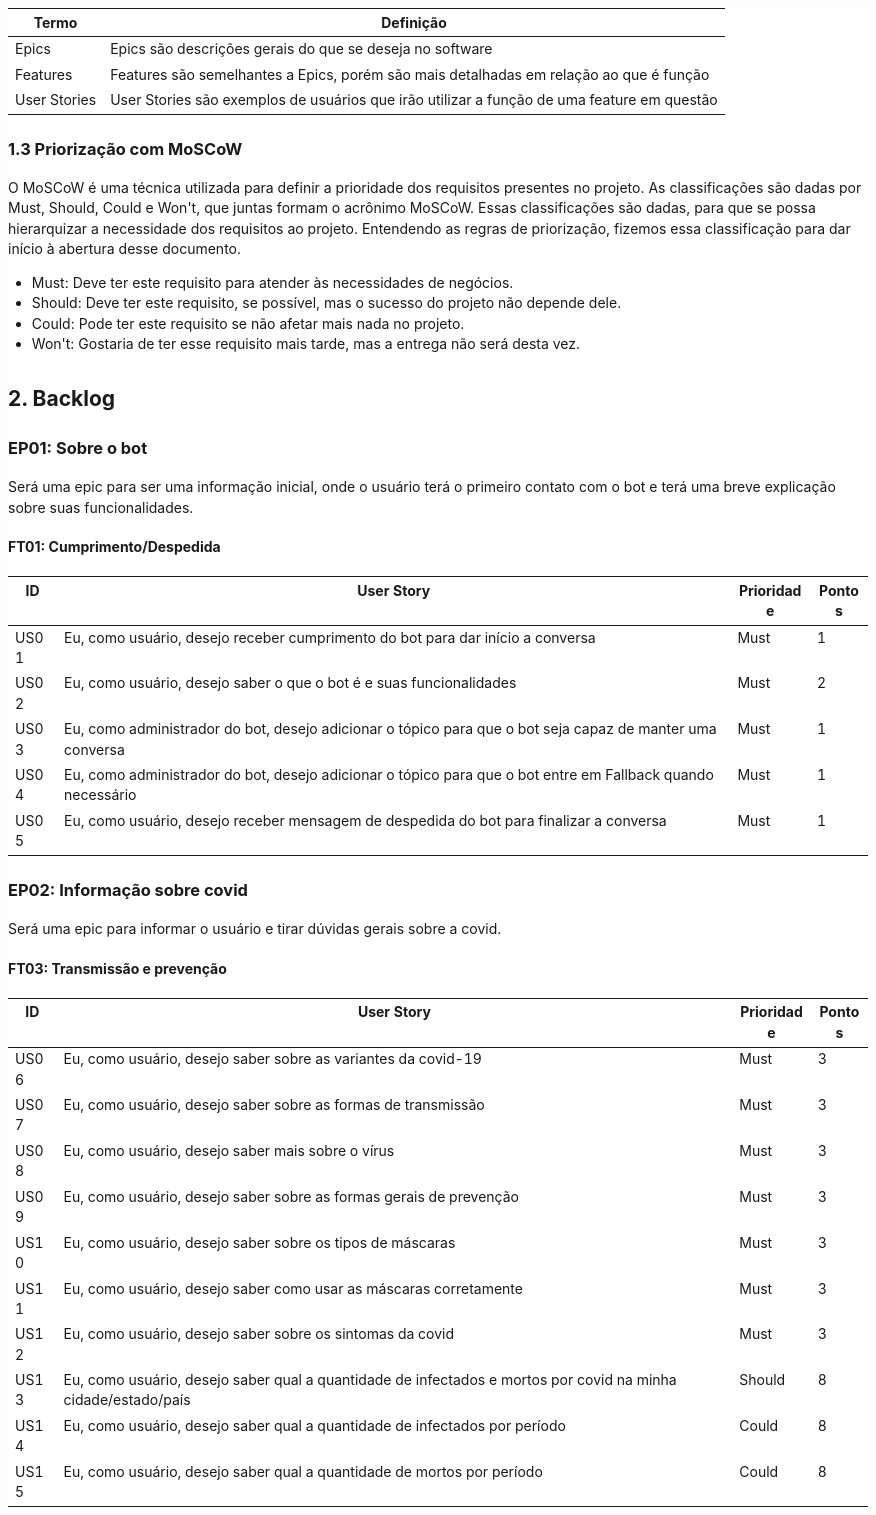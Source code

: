 |Termo|Definição|
|----------|-----------|
|Epics|Epics são descrições gerais do que se deseja no software|
|Features|Features são semelhantes a Epics, porém são mais detalhadas em relação ao que é função|
|User Stories|User Stories são exemplos de usuários que irão utilizar a função de uma feature em questão|

### 1.3 Priorização com MoSCoW

O MoSCoW é uma técnica utilizada para definir a prioridade dos requisitos presentes no projeto. As classificações são dadas por Must, Should, Could e Won't, que juntas formam o acrônimo MoSCoW. Essas classificações são dadas, para que se possa hierarquizar a necessidade dos requisitos ao projeto. Entendendo as regras de priorização, fizemos essa classificação para dar início à abertura desse documento.

- Must: Deve ter este requisito para atender às necessidades de negócios.
- Should: Deve ter este requisito, se possível, mas o sucesso do projeto não depende dele.
- Could: Pode ter este requisito se não afetar mais nada no projeto.
- Won't: Gostaria de ter esse requisito mais tarde, mas a entrega não será desta vez.

## 2. Backlog

### EP01: Sobre o bot
Será uma epic para ser uma informação inicial, onde o usuário terá o primeiro contato com o bot e terá uma breve explicação sobre suas funcionalidades.

#### FT01: Cumprimento/Despedida

|ID|User Story|Prioridade|Pontos|
|----------|-----------|---------|---------|
|US01|Eu, como usuário, desejo receber cumprimento do bot para dar início a conversa |Must| 1 |
|US02|Eu, como usuário, desejo saber o que o bot é e suas funcionalidades |Must| 2 |
|US03|Eu, como administrador do bot, desejo adicionar o tópico para que o bot seja capaz de manter uma conversa |Must| 1 |
|US04|Eu, como administrador do bot, desejo adicionar o tópico para que o bot entre em Fallback quando necessário |Must| 1 |
|US05|Eu, como usuário, desejo receber mensagem de despedida do bot para finalizar a conversa |Must| 1 |

### EP02: Informação sobre covid
Será uma epic para informar o usuário e tirar dúvidas gerais sobre a covid.

#### FT03: Transmissão e prevenção

|ID|User Story|Prioridade|Pontos|
|----------|-----------|---------|---------|
|US06|Eu, como usuário, desejo saber sobre as variantes da covid-19|Must| 3 |
|US07|Eu, como usuário, desejo saber sobre as formas de transmissão|Must| 3 |
|US08|Eu, como usuário, desejo saber mais sobre o vírus|Must| 3 |
|US09|Eu, como usuário, desejo saber sobre as formas gerais de prevenção|Must| 3 |
|US10|Eu, como usuário, desejo saber sobre os tipos de máscaras|Must| 3 |
|US11|Eu, como usuário, desejo saber como usar as máscaras corretamente|Must| 3 |
|US12|Eu, como usuário, desejo saber sobre os sintomas da covid|Must| 3 |
|US13|Eu, como usuário, desejo saber qual a quantidade de infectados e mortos por covid na minha cidade/estado/país|Should| 8 |
|US14|Eu, como usuário, desejo saber qual a quantidade de infectados por período|Could| 8 |
|US15|Eu, como usuário, desejo saber qual a quantidade de mortos por período|Could| 8 |